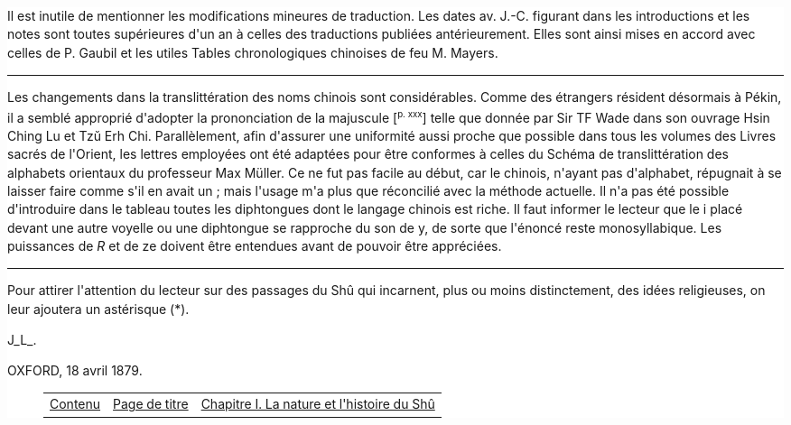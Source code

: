 
Il est inutile de mentionner les modifications mineures de traduction. Les dates av. J.-C. figurant dans les introductions et les notes sont toutes supérieures d'un an à celles des traductions publiées antérieurement. Elles sont ainsi mises en accord avec celles de P. Gaubil et les utiles Tables chronologiques chinoises de feu M. Mayers.

---

Les changements dans la translittération des noms chinois sont considérables. Comme des étrangers résident désormais à Pékin, il a semblé approprié d'adopter la prononciation de la majuscule <span id="pxxx">[<sup><small>p. xxx</small></sup>]</span> telle que donnée par Sir TF Wade dans son ouvrage Hsin Ching Lu et Tzŭ Erh Chi. Parallèlement, afin d'assurer une uniformité aussi proche que possible dans tous les volumes des Livres sacrés de l'Orient, les lettres employées ont été adaptées pour être conformes à celles du Schéma de translittération des alphabets orientaux du professeur Max Müller. Ce ne fut pas facile au début, car le chinois, n'ayant pas d'alphabet, répugnait à se laisser faire comme s'il en avait un ; mais l'usage m'a plus que réconcilié avec la méthode actuelle. Il n'a pas été possible d'introduire dans le tableau toutes les diphtongues dont le langage chinois est riche. Il faut informer le lecteur que le i placé devant une autre voyelle ou une diphtongue se rapproche du son de y, de sorte que l'énoncé reste monosyllabique. Les puissances de _R_ et de ze doivent être entendues avant de pouvoir être appréciées.

---

Pour attirer l'attention du lecteur sur des passages du Shû qui incarnent, plus ou moins distinctement, des idées religieuses, on leur ajoutera un astérisque (\*).

J_L_.

OXFORD,
18 avril 1879.

<figure class="table chapter-navigator">
  <table>
    <tbody>
      <tr>
        <td>
        <a href="/fr/book/Confucianism/The_Shu_King/Contents">
          <span class="mdi mdi-arrow-left-drop-circle"></span><span class="pl-2">Contenu</span>
        </a>
        </td>
        <td>
        <a href="/fr/book/Confucianism/The_Shu_King">
          <span class="mdi mdi-book-open-variant"></span><span class="pl-2">Page de titre</span>
        </a>
        </td>
        <td>
        <a href="/fr/book/Confucianism/The_Shu_King/Shu_King_Intro_1">
          <span class="pr-2">Chapitre I. La nature et l'histoire du Shû</span><span class="mdi mdi-arrow-right-drop-circle"></span>
        </a>
        </td>
      </tr>
    </tbody>
  </table>
</figure>


[^0]: xiii:1 Je place l'introduction du bouddhisme en Chine avant notre ère chrétienne de manière aussi incertaine, en raison de ce qui est dit dans l'article sur l'histoire du bouddhisme en Chine, dans les Annales de la dynastie Sui (589-618 apr. J.-C.), dont les compilateurs disent qu'avant la dynastie Han (commencée en 202 av. J.-C.), le bouddhisme n'était pas entendu parler en Chine. Ils se réfèrent aux déclarations contraires comme à ce que « certains disent », et continuent à relater des circonstances incompatibles avec elles. Il est reconnu de tous côtés que les livres bouddhistes ont été introduits pour la première fois en Chine entre 60 et 70 apr. J.-C.
[^1]: xiii:2 M. Beal (Catena of Buddhist Scriptures from the Chinese, pp. 1, 2) dit que « la première édition complète du Canon bouddhiste en Chine date du septième siècle ; qu'une deuxième édition, très augmentée, appelée la Collection du Sud, a été préparée en 1410 après J.-C. ; qu'une troisième édition, appelée la Collection du Nord, est apparue vers 1590 après J.-C. ; qui a été à nouveau renouvelée et augmentée en 1723. »
[^2]: xxiv:1 Il est dit dans le Shwo Wăn que l'élément phonétique de Tî est ![](/image/book/Confucianism/The_Shu_King/_02406.jpg); mais celui-ci se prononce Ȝhze. Ni dans la forme ni dans le son, il n'y a de similitude entre lui et Tî. Une erreur s'est probablement glissée dans le texte. Le Dr Chalmers, dans son traité sur « l'Origine des Chinois », tente (p. 12) d'analyser le caractère en ses parties constituantes de la manière suivante : « La nature particulière de la langue écrite chinoise a rendu de bons services en stéréotypant le p primitif. xxv ​​croyance en un Tî Suprême ( ![](/image/book/Confucianism/The_Shu_King/_02502.jpg)), qui est ![](/image/book/Confucianism/The_Shu_King/_02503.jpg) « grand », au-dessus, et ![](/image/book/Confucianism/The_Shu_King/_02504.jpg), « régnant », le ciel ( ![](/image/book/Confucianism/The_Shu_King/_02505.jpg)\= ![](/image/book/Confucianism/The_Shu_King/_02506.jpg)) et la terre ( ![](/image/book/Confucianism/The_Shu_King/_02507.jpg))' Ceci est ingénieux, mais pas entièrement satisfaisant. Les trois dernières étapes sont ainsi ; mais la découverte ![](/image/book/Confucianism/The_Shu_King/_02508.jpg) (grande) dans la partie supérieure de ![](/image/book/Confucianism/The_Shu_King/_02509.jpg) n'apporte pas de la même manière la conviction à l'esprit.
[^3]: xxv:1 Thien Ȝze, « le Fils du Ciel », est une désignation courante du souverain de Chine. À l'origine, Ȝze jouait le rôle d'un verbe dans l'expression, et Thien Ȝze équivalait à « celui que le Ciel a pour fils », c'est-à-dire qu'il considère et traite comme son fils. Voir le deuxième vers de l'ode, [p. 318](../Shih_King_Part1_2#p318).